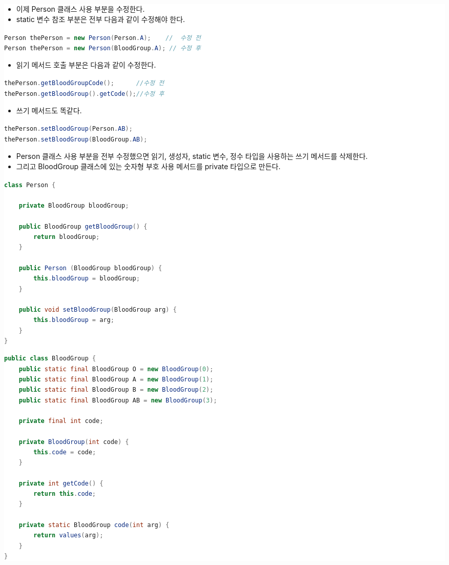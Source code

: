
* 이제 Person 클래스 사용 부분을 수정한다.
* static 변수 참조 부분은 전부 다음과 같이 수정해야 한다.

```java
Person thePerson = new Person(Person.A); 	//  수정 전
Person thePerson = new Person(BloodGroup.A); // 수정 후
```

* 읽기 메서드 호출 부분은 다음과 같이 수정한다.

```java
thePerson.getBloodGroupCode();		//수정 전
thePerson.getBloodGroup().getCode();//수정 후
```

* 쓰기 메서드도 똑같다.

```java
thePerson.setBloodGroup(Person.AB);
thePerson.setBloodGroup(BloodGroup.AB);
```

* Person 클래스 사용 부분을 전부 수정했으면 읽기, 생성자, static 변수, 정수 타입을 사용하는 쓰기 메서드를 삭제한다.
* 그리고 BloodGroup 클래스에 있는 숫자형 부호 사용 메서드를 private 타입으로 만든다.

```java
class Person {
	
	private BloodGroup bloodGroup;
	
	public BloodGroup getBloodGroup() {
		return bloodGroup;
	}
	
	public Person (BloodGroup bloodGroup) {
		this.bloodGroup = bloodGroup;
	}
	
	public void setBloodGroup(BloodGroup arg) {
		this.bloodGroup = arg;
	}
}
```

```java
public class BloodGroup {
	public static final BloodGroup O = new BloodGroup(0);
	public static final BloodGroup A = new BloodGroup(1);
	public static final BloodGroup B = new BloodGroup(2);
	public static final BloodGroup AB = new BloodGroup(3);
	
	private final int code;
	
	private BloodGroup(int code) {
		this.code = code;
	}
	
	private int getCode() {
		return this.code;
	}
	
	private static BloodGroup code(int arg) {
		return values(arg);
	}
}
```
